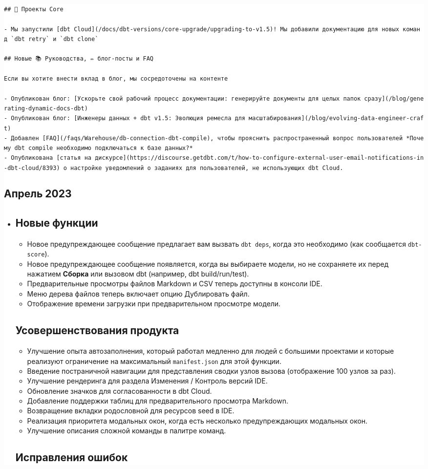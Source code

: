     ## 🎯 Проекты Core

    - Мы запустили [dbt Cloud](/docs/dbt-versions/core-upgrade/upgrading-to-v1.5)! Мы добавили документацию для новых команд `dbt retry` и `dbt clone`

    ## Новые 📚 Руководства, ✏️ блог-посты и FAQ

    Если вы хотите внести вклад в блог, мы сосредоточены на контенте

    - Опубликован блог: [Ускорьте свой рабочий процесс документации: генерируйте документы для целых папок сразу](/blog/generating-dynamic-docs-dbt)
    - Опубликован блог: [Инженеры данных + dbt v1.5: Эволюция ремесла для масштабирования](/blog/evolving-data-engineer-craft)
    - Добавлен [FAQ](/faqs/Warehouse/db-connection-dbt-compile), чтобы прояснить распространенный вопрос пользователей *Почему dbt compile необходимо подключаться к базе данных?*
    - Опубликована [статья на дискурсе](https://discourse.getdbt.com/t/how-to-configure-external-user-email-notifications-in-dbt-cloud/8393) о настройке уведомлений о заданиях для пользователей, не использующих dbt Cloud.

  </Expandable>

## Апрель 2023

- <Expandable alt_header='dbt Cloud IDE'>

    ## Новые функции 

    * Новое предупреждающее сообщение предлагает вам вызвать `dbt deps`, когда это необходимо (как сообщается `dbt-score`).
    * Новое предупреждающее сообщение появляется, когда вы выбираете модели, но не сохраняете их перед нажатием **Сборка** или вызовом dbt (например, dbt build/run/test). 
    * Предварительные просмотры файлов Markdown и CSV теперь доступны в консоли IDE.
    * Меню дерева файлов теперь включает опцию Дублировать файл.
    * Отображение времени загрузки при предварительном просмотре модели.

    ## Усовершенствования продукта 

    * Улучшение опыта автозаполнения, который работал медленно для людей с большими проектами и которые реализуют ограничение на максимальный `manifest.json` для этой функции.
    * Введение постраничной навигации для представления сводки узлов вызова (отображение 100 узлов за раз).
    * Улучшение рендеринга для раздела Изменения / Контроль версий IDE.
    * Обновление значков для согласованности в dbt Cloud.
    * Добавление поддержки таблиц для предварительного просмотра Markdown.
    * Возвращение вкладки родословной для ресурсов seed в IDE.
    * Реализация приоритета модальных окон, когда есть несколько предупреждающих модальных окон.
    * Улучшение описания сложной команды в палитре команд.

    ## Исправления ошибок

